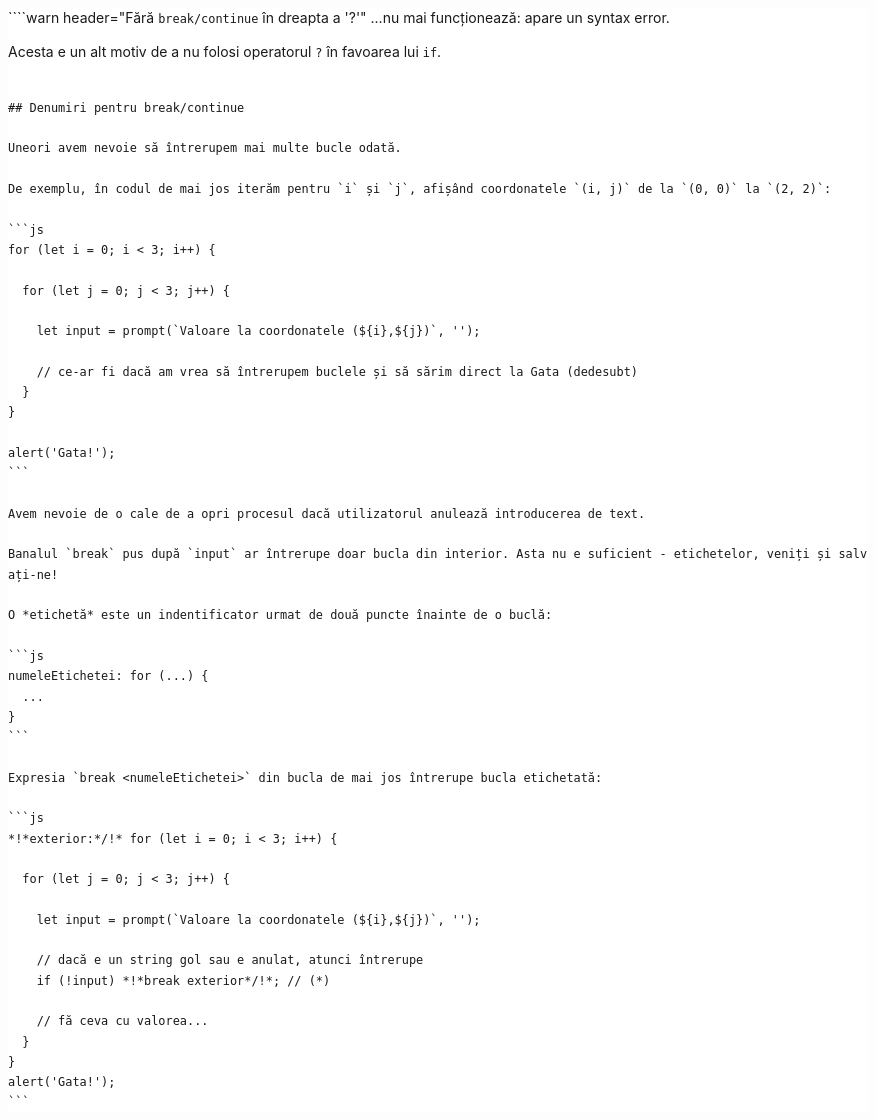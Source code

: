 ````warn header="Fără `break/continue` în dreapta a '?'"
...nu mai funcționează: apare un syntax error.

Acesta e un alt motiv de a nu folosi operatorul `?` în favoarea lui `if`.
````

## Denumiri pentru break/continue

Uneori avem nevoie să întrerupem mai multe bucle odată.

De exemplu, în codul de mai jos iterăm pentru `i` și `j`, afișând coordonatele `(i, j)` de la `(0, 0)` la `(2, 2)`:

```js
for (let i = 0; i < 3; i++) {

  for (let j = 0; j < 3; j++) {

    let input = prompt(`Valoare la coordonatele (${i},${j})`, '');

    // ce-ar fi dacă am vrea să întrerupem buclele și să sărim direct la Gata (dedesubt)
  }
}

alert('Gata!');
```

Avem nevoie de o cale de a opri procesul dacă utilizatorul anulează introducerea de text.

Banalul `break` pus după `input` ar întrerupe doar bucla din interior. Asta nu e suficient - etichetelor, veniți și salvați-ne!

O *etichetă* este un indentificator urmat de două puncte înainte de o buclă:

```js
numeleEtichetei: for (...) {
  ...
}
```

Expresia `break <numeleEtichetei>` din bucla de mai jos întrerupe bucla etichetată:

```js
*!*exterior:*/!* for (let i = 0; i < 3; i++) {

  for (let j = 0; j < 3; j++) {

    let input = prompt(`Valoare la coordonatele (${i},${j})`, '');

    // dacă e un string gol sau e anulat, atunci întrerupe
    if (!input) *!*break exterior*/!*; // (*)

    // fă ceva cu valorea...
  }
}
alert('Gata!');
```
